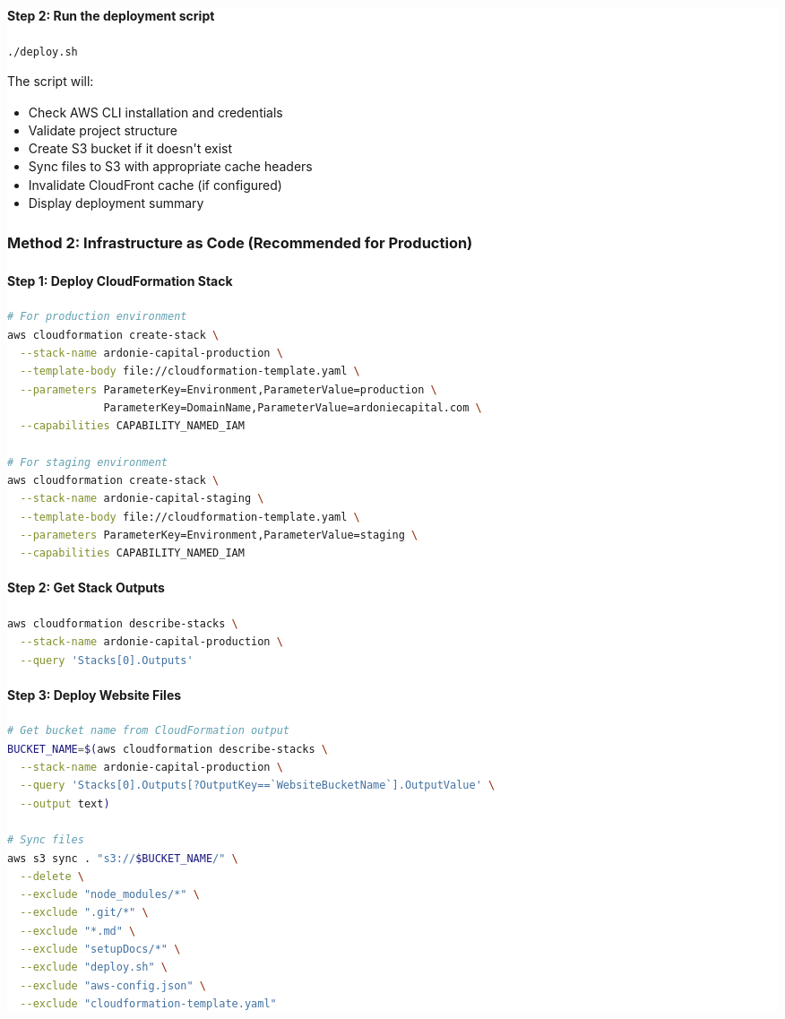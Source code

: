 #### Step 2: Run the deployment script
```bash
./deploy.sh
```

The script will:
- Check AWS CLI installation and credentials
- Validate project structure
- Create S3 bucket if it doesn't exist
- Sync files to S3 with appropriate cache headers
- Invalidate CloudFront cache (if configured)
- Display deployment summary

### Method 2: Infrastructure as Code (Recommended for Production)

#### Step 1: Deploy CloudFormation Stack
```bash
# For production environment
aws cloudformation create-stack \
  --stack-name ardonie-capital-production \
  --template-body file://cloudformation-template.yaml \
  --parameters ParameterKey=Environment,ParameterValue=production \
               ParameterKey=DomainName,ParameterValue=ardoniecapital.com \
  --capabilities CAPABILITY_NAMED_IAM

# For staging environment
aws cloudformation create-stack \
  --stack-name ardonie-capital-staging \
  --template-body file://cloudformation-template.yaml \
  --parameters ParameterKey=Environment,ParameterValue=staging \
  --capabilities CAPABILITY_NAMED_IAM
```

#### Step 2: Get Stack Outputs
```bash
aws cloudformation describe-stacks \
  --stack-name ardonie-capital-production \
  --query 'Stacks[0].Outputs'
```

#### Step 3: Deploy Website Files
```bash
# Get bucket name from CloudFormation output
BUCKET_NAME=$(aws cloudformation describe-stacks \
  --stack-name ardonie-capital-production \
  --query 'Stacks[0].Outputs[?OutputKey==`WebsiteBucketName`].OutputValue' \
  --output text)

# Sync files
aws s3 sync . "s3://$BUCKET_NAME/" \
  --delete \
  --exclude "node_modules/*" \
  --exclude ".git/*" \
  --exclude "*.md" \
  --exclude "setupDocs/*" \
  --exclude "deploy.sh" \
  --exclude "aws-config.json" \
  --exclude "cloudformation-template.yaml"
```
